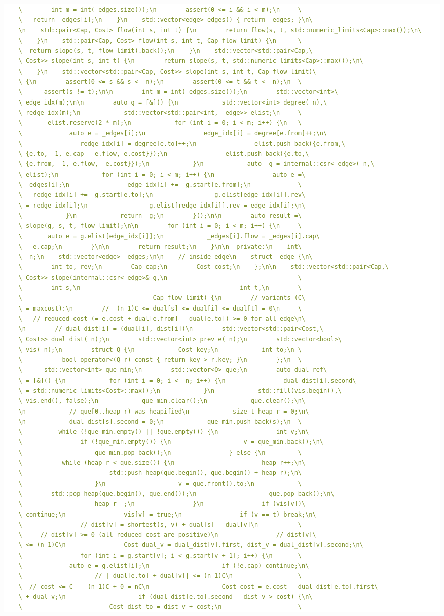 ```yaml
    \        int m = int(_edges.size());\n        assert(0 <= i && i < m);\n     \
    \   return _edges[i];\n    }\n    std::vector<edge> edges() { return _edges; }\n\
    \n    std::pair<Cap, Cost> flow(int s, int t) {\n        return flow(s, t, std::numeric_limits<Cap>::max());\n\
    \    }\n    std::pair<Cap, Cost> flow(int s, int t, Cap flow_limit) {\n      \
    \  return slope(s, t, flow_limit).back();\n    }\n    std::vector<std::pair<Cap,\
    \ Cost>> slope(int s, int t) {\n        return slope(s, t, std::numeric_limits<Cap>::max());\n\
    \    }\n    std::vector<std::pair<Cap, Cost>> slope(int s, int t, Cap flow_limit)\
    \ {\n        assert(0 <= s && s < _n);\n        assert(0 <= t && t < _n);\n  \
    \      assert(s != t);\n\n        int m = int(_edges.size());\n        std::vector<int>\
    \ edge_idx(m);\n\n        auto g = [&]() {\n            std::vector<int> degree(_n),\
    \ redge_idx(m);\n            std::vector<std::pair<int, _edge>> elist;\n     \
    \       elist.reserve(2 * m);\n            for (int i = 0; i < m; i++) {\n   \
    \             auto e = _edges[i];\n                edge_idx[i] = degree[e.from]++;\n\
    \                redge_idx[i] = degree[e.to]++;\n                elist.push_back({e.from,\
    \ {e.to, -1, e.cap - e.flow, e.cost}});\n                elist.push_back({e.to,\
    \ {e.from, -1, e.flow, -e.cost}});\n            }\n            auto _g = internal::csr<_edge>(_n,\
    \ elist);\n            for (int i = 0; i < m; i++) {\n                auto e =\
    \ _edges[i];\n                edge_idx[i] += _g.start[e.from];\n             \
    \   redge_idx[i] += _g.start[e.to];\n                _g.elist[edge_idx[i]].rev\
    \ = redge_idx[i];\n                _g.elist[redge_idx[i]].rev = edge_idx[i];\n\
    \            }\n            return _g;\n        }();\n\n        auto result =\
    \ slope(g, s, t, flow_limit);\n\n        for (int i = 0; i < m; i++) {\n     \
    \       auto e = g.elist[edge_idx[i]];\n            _edges[i].flow = _edges[i].cap\
    \ - e.cap;\n        }\n\n        return result;\n    }\n\n  private:\n    int\
    \ _n;\n    std::vector<edge> _edges;\n\n    // inside edge\n    struct _edge {\n\
    \        int to, rev;\n        Cap cap;\n        Cost cost;\n    };\n\n    std::vector<std::pair<Cap,\
    \ Cost>> slope(internal::csr<_edge>& g,\n                                    \
    \        int s,\n                                            int t,\n        \
    \                                    Cap flow_limit) {\n        // variants (C\
    \ = maxcost):\n        // -(n-1)C <= dual[s] <= dual[i] <= dual[t] = 0\n     \
    \   // reduced cost (= e.cost + dual[e.from] - dual[e.to]) >= 0 for all edge\n\
    \n        // dual_dist[i] = (dual[i], dist[i])\n        std::vector<std::pair<Cost,\
    \ Cost>> dual_dist(_n);\n        std::vector<int> prev_e(_n);\n        std::vector<bool>\
    \ vis(_n);\n        struct Q {\n            Cost key;\n            int to;\n \
    \           bool operator<(Q r) const { return key > r.key; }\n        };\n  \
    \      std::vector<int> que_min;\n        std::vector<Q> que;\n        auto dual_ref\
    \ = [&]() {\n            for (int i = 0; i < _n; i++) {\n                dual_dist[i].second\
    \ = std::numeric_limits<Cost>::max();\n            }\n            std::fill(vis.begin(),\
    \ vis.end(), false);\n            que_min.clear();\n            que.clear();\n\
    \n            // que[0..heap_r) was heapified\n            size_t heap_r = 0;\n\
    \n            dual_dist[s].second = 0;\n            que_min.push_back(s);\n  \
    \          while (!que_min.empty() || !que.empty()) {\n                int v;\n\
    \                if (!que_min.empty()) {\n                    v = que_min.back();\n\
    \                    que_min.pop_back();\n                } else {\n         \
    \           while (heap_r < que.size()) {\n                        heap_r++;\n\
    \                        std::push_heap(que.begin(), que.begin() + heap_r);\n\
    \                    }\n                    v = que.front().to;\n            \
    \        std::pop_heap(que.begin(), que.end());\n                    que.pop_back();\n\
    \                    heap_r--;\n                }\n                if (vis[v])\
    \ continue;\n                vis[v] = true;\n                if (v == t) break;\n\
    \                // dist[v] = shortest(s, v) + dual[s] - dual[v]\n           \
    \     // dist[v] >= 0 (all reduced cost are positive)\n                // dist[v]\
    \ <= (n-1)C\n                Cost dual_v = dual_dist[v].first, dist_v = dual_dist[v].second;\n\
    \                for (int i = g.start[v]; i < g.start[v + 1]; i++) {\n       \
    \             auto e = g.elist[i];\n                    if (!e.cap) continue;\n\
    \                    // |-dual[e.to] + dual[v]| <= (n-1)C\n                  \
    \  // cost <= C - -(n-1)C + 0 = nC\n                    Cost cost = e.cost - dual_dist[e.to].first\
    \ + dual_v;\n                    if (dual_dist[e.to].second - dist_v > cost) {\n\
    \                        Cost dist_to = dist_v + cost;\n                     \
```